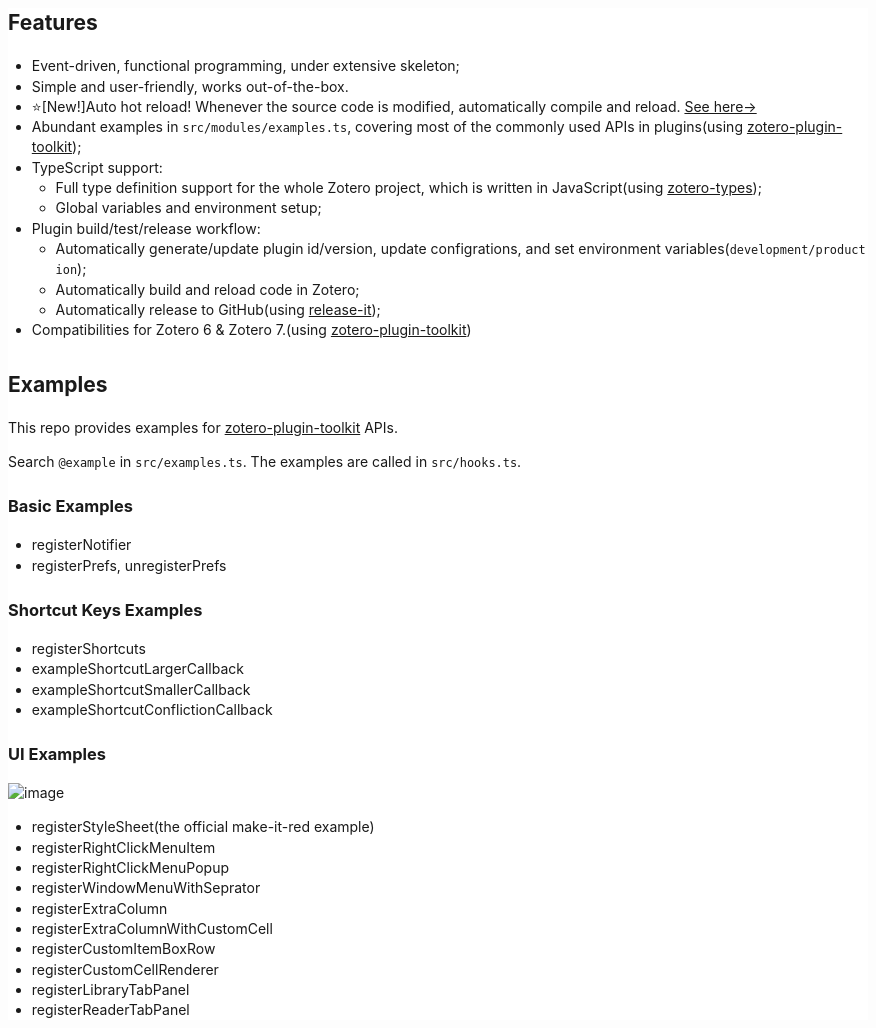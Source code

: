 ## Features

- Event-driven, functional programming, under extensive skeleton;
- Simple and user-friendly, works out-of-the-box.
- ⭐[New!]Auto hot reload! Whenever the source code is modified, automatically compile and reload. [See here→](#auto-hot-reload)
- Abundant examples in `src/modules/examples.ts`, covering most of the commonly used APIs in plugins(using [zotero-plugin-toolkit](https://github.com/windingwind/zotero-plugin-toolkit));
- TypeScript support:
  - Full type definition support for the whole Zotero project, which is written in JavaScript(using [zotero-types](https://github.com/windingwind/zotero-types));
  - Global variables and environment setup;
- Plugin build/test/release workflow:
  - Automatically generate/update plugin id/version, update configrations, and set environment variables(`development/production`);
  - Automatically build and reload code in Zotero;
  - Automatically release to GitHub(using [release-it](https://github.com/release-it/release-it));
- Compatibilities for Zotero 6 & Zotero 7.(using [zotero-plugin-toolkit](https://github.com/windingwind/zotero-plugin-toolkit))

## Examples

This repo provides examples for [zotero-plugin-toolkit](https://github.com/windingwind/zotero-plugin-toolkit) APIs.

Search `@example` in `src/examples.ts`. The examples are called in `src/hooks.ts`.

### Basic Examples

- registerNotifier
- registerPrefs, unregisterPrefs

### Shortcut Keys Examples

- registerShortcuts
- exampleShortcutLargerCallback
- exampleShortcutSmallerCallback
- exampleShortcutConflictionCallback

### UI Examples

![image](https://user-images.githubusercontent.com/33902321/211739774-cc5c2df8-5fd9-42f0-9cdf-0f2e5946d427.png)

- registerStyleSheet(the official make-it-red example)
- registerRightClickMenuItem
- registerRightClickMenuPopup
- registerWindowMenuWithSeprator
- registerExtraColumn
- registerExtraColumnWithCustomCell
- registerCustomItemBoxRow
- registerCustomCellRenderer
- registerLibraryTabPanel
- registerReaderTabPanel
